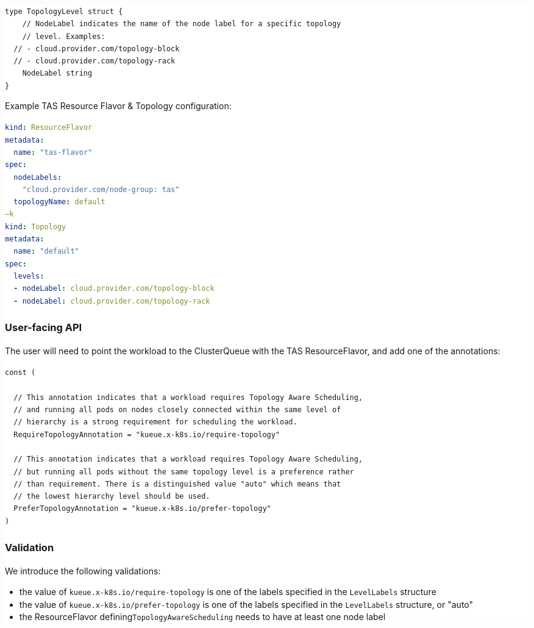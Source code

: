 ```golang
type TopologyLevel struct {
	// NodeLabel indicates the name of the node label for a specific topology
	// level. Examples:
  // - cloud.provider.com/topology-block
  // - cloud.provider.com/topology-rack
	NodeLabel string
}
```

Example TAS Resource Flavor & Topology configuration:

```yaml
kind: ResourceFlavor
metadata:
  name: "tas-flavor"
spec:
  nodeLabels:
    "cloud.provider.com/node-group: tas"
  topologyName: default
—k
kind: Topology
metadata:
  name: "default"
spec:
  levels:
  - nodeLabel: cloud.provider.com/topology-block
  - nodeLabel: cloud.provider.com/topology-rack
```

### User-facing API

The user will need to point the workload to the ClusterQueue with the TAS
ResourceFlavor, and add one of the annotations:

```golang
const (

  // This annotation indicates that a workload requires Topology Aware Scheduling,
  // and running all pods on nodes closely connected within the same level of
  // hierarchy is a strong requirement for scheduling the workload.
  RequireTopologyAnnotation = "kueue.x-k8s.io/require-topology"

  // This annotation indicates that a workload requires Topology Aware Scheduling,
  // but running all pods without the same topology level is a preference rather
  // than requirement. There is a distinguished value "auto" which means that
  // the lowest hierarchy level should be used.
  PreferTopologyAnnotation = "kueue.x-k8s.io/prefer-topology"
)
```

### Validation

We introduce the following validations:
- the value of `kueue.x-k8s.io/require-topology` is one of the labels specified
  in the `LevelLabels` structure
- the value of `kueue.x-k8s.io/prefer-topology` is one of the labels specified
  in the `LevelLabels` structure, or "auto"
- the ResourceFlavor defining`TopologyAwareScheduling` needs to have at least
  one node label
